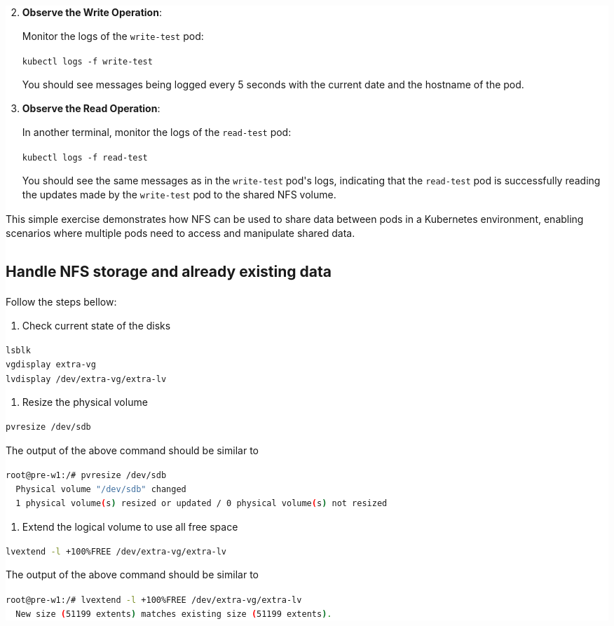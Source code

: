 2. **Observe the Write Operation**:

    Monitor the logs of the `write-test` pod:

    ```shell
    kubectl logs -f write-test
    ```

    You should see messages being logged every 5 seconds with the current date and the hostname of the pod.

3. **Observe the Read Operation**:

    In another terminal, monitor the logs of the `read-test` pod:

    ```shell
    kubectl logs -f read-test
    ```

    You should see the same messages as in the `write-test` pod's logs, indicating that the `read-test` pod is successfully reading the updates made by the `write-test` pod to the shared NFS volume.

This simple exercise demonstrates how NFS can be used to share data between pods in a Kubernetes environment, enabling scenarios where multiple pods need to access and manipulate shared data.


## Handle NFS storage and already existing data

Follow the steps bellow:

1. Check current state of the disks 

```bash
lsblk
vgdisplay extra-vg
lvdisplay /dev/extra-vg/extra-lv
```

1. Resize the physical volume

```bash
pvresize /dev/sdb
```

The output of the above command should be similar to

```bash
root@pre-w1:/# pvresize /dev/sdb
  Physical volume "/dev/sdb" changed
  1 physical volume(s) resized or updated / 0 physical volume(s) not resized
```

1. Extend the logical volume to use all free space

```bash
lvextend -l +100%FREE /dev/extra-vg/extra-lv
```

The output of the above command should be similar to

```bash
root@pre-w1:/# lvextend -l +100%FREE /dev/extra-vg/extra-lv
  New size (51199 extents) matches existing size (51199 extents).
```
